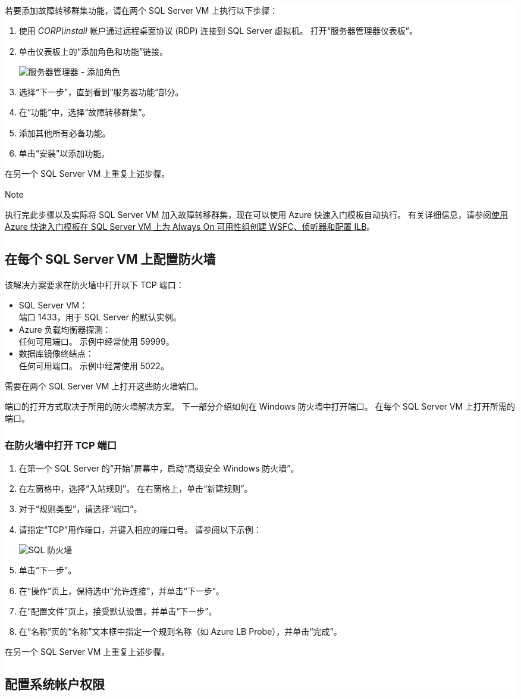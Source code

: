 若要添加故障转移群集功能，请在两个 SQL Server VM 上执行以下步骤：

1. 使用 *CORP\install* 帐户通过远程桌面协议 (RDP) 连接到 SQL Server 虚拟机。 打开“服务器管理器仪表板”。
2. 单击仪表板上的“添加角色和功能”链接。

    ![服务器管理器 - 添加角色](./media/virtual-machines-windows-portal-sql-availability-group-tutorial/22-addfeatures.png)
3. 选择“下一步”，直到看到“服务器功能”部分。
4. 在“功能”中，选择“故障转移群集”。
5. 添加其他所有必备功能。
6. 单击“安装”以添加功能。

在另一个 SQL Server VM 上重复上述步骤。

  >[!NOTE]
  > 执行完此步骤以及实际将 SQL Server VM 加入故障转移群集，现在可以使用 Azure 快速入门模板自动执行。 有关详细信息，请参阅[使用 Azure 快速入门模板在 SQL Server VM 上为 Always On 可用性组创建 WSFC、侦听器和配置 ILB](virtual-machines-windows-sql-availability-group-quickstart-template.md)。


## <a name="a-nameendpoint-firewall-configure-the-firewall-on-each-sql-server-vm"></a><a name="endpoint-firewall">在每个 SQL Server VM 上配置防火墙

该解决方案要求在防火墙中打开以下 TCP 端口：

- SQL Server VM：<br/>
   端口 1433，用于 SQL Server 的默认实例。
- Azure 负载均衡器探测：<br/>
   任何可用端口。 示例中经常使用 59999。
- 数据库镜像终结点： <br/>
   任何可用端口。 示例中经常使用 5022。

需要在两个 SQL Server VM 上打开这些防火墙端口。

端口的打开方式取决于所用的防火墙解决方案。 下一部分介绍如何在 Windows 防火墙中打开端口。 在每个 SQL Server VM 上打开所需的端口。

### <a name="open-a-tcp-port-in-the-firewall"></a>在防火墙中打开 TCP 端口

1. 在第一个 SQL Server 的“开始”屏幕中，启动“高级安全 Windows 防火墙”。
2. 在左窗格中，选择“入站规则”。 在右窗格上，单击“新建规则”。
3. 对于“规则类型”，请选择“端口”。
4. 请指定“TCP”用作端口，并键入相应的端口号。 请参阅以下示例：

   ![SQL 防火墙](./media/virtual-machines-windows-portal-sql-availability-group-tutorial/35-tcpports.png)

5. 单击“下一步”。
6. 在“操作”页上，保持选中“允许连接”，并单击“下一步”。
7. 在“配置文件”页上，接受默认设置，并单击“下一步”。
8. 在“名称”页的“名称”文本框中指定一个规则名称（如 Azure LB Probe），并单击“完成”。

在另一个 SQL Server VM 上重复上述步骤。

## <a name="configure-system-account-permissions"></a>配置系统帐户权限
